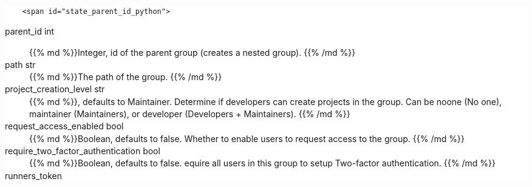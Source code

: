         <span id="state_parent_id_python">
<a href="#state_parent_id_python" style="color: inherit; text-decoration: inherit;">parent_<wbr>id</a>
</span>
        <span class="property-indicator"></span>
        <span class="property-type">int</span>
    </dt>
    <dd>{{% md %}}Integer, id of the parent group (creates a nested group).
{{% /md %}}</dd>
    <dt class="property-optional"
            title="Optional">
        <span id="state_path_python">
<a href="#state_path_python" style="color: inherit; text-decoration: inherit;">path</a>
</span>
        <span class="property-indicator"></span>
        <span class="property-type">str</span>
    </dt>
    <dd>{{% md %}}The path of the group.
{{% /md %}}</dd>
    <dt class="property-optional"
            title="Optional">
        <span id="state_project_creation_level_python">
<a href="#state_project_creation_level_python" style="color: inherit; text-decoration: inherit;">project_<wbr>creation_<wbr>level</a>
</span>
        <span class="property-indicator"></span>
        <span class="property-type">str</span>
    </dt>
    <dd>{{% md %}}, defaults to Maintainer.
Determine if developers can create projects
in the group. Can be noone (No one), maintainer (Maintainers),
or developer (Developers + Maintainers).
{{% /md %}}</dd>
    <dt class="property-optional"
            title="Optional">
        <span id="state_request_access_enabled_python">
<a href="#state_request_access_enabled_python" style="color: inherit; text-decoration: inherit;">request_<wbr>access_<wbr>enabled</a>
</span>
        <span class="property-indicator"></span>
        <span class="property-type">bool</span>
    </dt>
    <dd>{{% md %}}Boolean, defaults to false.  Whether to
enable users to request access to the group.
{{% /md %}}</dd>
    <dt class="property-optional"
            title="Optional">
        <span id="state_require_two_factor_authentication_python">
<a href="#state_require_two_factor_authentication_python" style="color: inherit; text-decoration: inherit;">require_<wbr>two_<wbr>factor_<wbr>authentication</a>
</span>
        <span class="property-indicator"></span>
        <span class="property-type">bool</span>
    </dt>
    <dd>{{% md %}}Boolean, defaults to false.
equire all users in this group to setup Two-factor authentication.
{{% /md %}}</dd>
    <dt class="property-optional"
            title="Optional">
        <span id="state_runners_token_python">
<a href="#state_runners_token_python" style="color: inherit; text-decoration: inherit;">runners_<wbr>token</a>
</span>
        <span class="property-indicator"></span>
